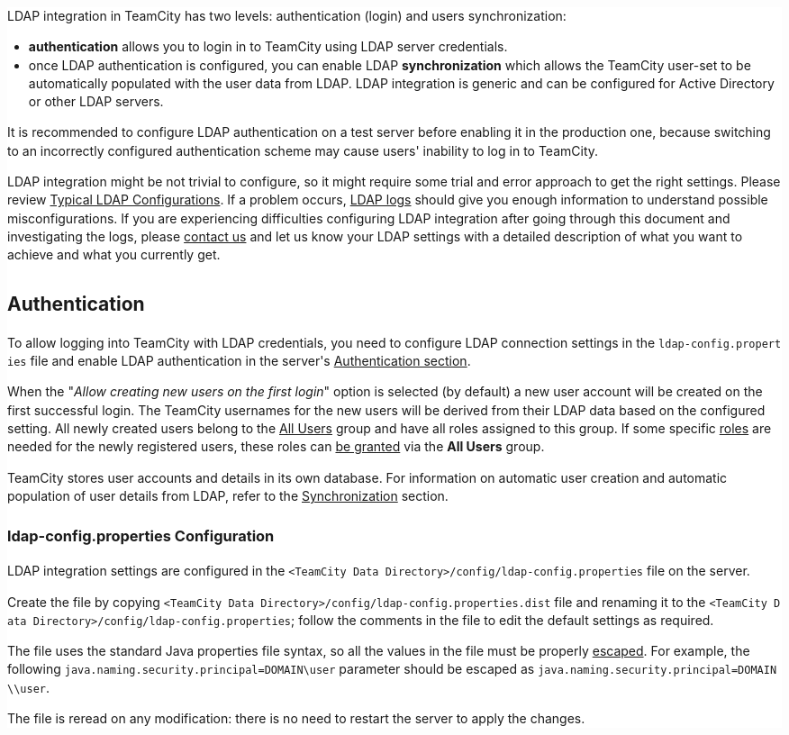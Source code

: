 [//]: # (title: LDAP Integration)
[//]: # (auxiliary-id: LDAP Integration)

LDAP integration in TeamCity has two levels: authentication (login) and users synchronization:
* __authentication__ allows you to login in to TeamCity using LDAP server credentials.
* once LDAP authentication is configured, you can enable LDAP __synchronization__ which allows the TeamCity user-set to be automatically populated with the user data from LDAP.
LDAP integration is generic and can be configured for Active Directory or other LDAP servers.

<note>

It is recommended to configure LDAP authentication on a test server before enabling it in the production one, because switching to an incorrectly configured authentication scheme may cause users' inability to log in to TeamCity.
</note>

LDAP integration might be not trivial to configure, so it might require some trial and error approach to get the right settings. Please review [Typical LDAP Configurations](typical-ldap-configurations.md). If a problem occurs, [LDAP logs](#Debugging+LDAP+Integration) should give you enough information to understand possible misconfigurations. If you are experiencing difficulties configuring LDAP integration after going through this document and investigating the logs, please [contact us](troubleshooting.md) and let us know your LDAP settings with a detailed description of what you want to achieve and what you currently get.

## Authentication

To allow logging into TeamCity with LDAP credentials, you need to configure LDAP connection settings in the `ldap-config.properties` file and enable LDAP authentication in the server's [Authentication section](configuring-authentication-settings.md).


When the "_Allow creating new users on the first login_" option is selected (by default) a new user account will be created on the first successful login. The TeamCity usernames for the new users will be derived from their LDAP data based on the configured setting. All newly created users belong to the [All Users](creating-and-managing-user-groups.md#%22All+Users%22+Group) group and have all roles assigned to this group. If some specific [roles](managing-roles-and-permissions.md) are needed for the newly registered users, these roles can [be granted](managing-roles-and-permissions.md#Managing+Roles) via the __All Users__ group.

TeamCity stores user accounts and details in its own database. For information on automatic user creation and automatic population of user details from LDAP, refer to the [Synchronization](#Synchronization) section.

### ldap-config.properties Configuration

LDAP integration settings are configured in the `<TeamCity Data Directory>/config/ldap-config.properties` file on the server.

Create the file by copying `<TeamCity Data Directory>/config/ldap-config.properties.dist` file and renaming it to the `<TeamCity Data Directory>/config/ldap-config.properties`; follow the comments in the file to edit the default settings as required.

The file uses the standard Java properties file syntax, so all the values in the file must be properly [escaped](https://java.sun.com/j2se/1.5.0/docs/api/java/util/Properties.html#load(java.io.InputStream)). For example, the following `java.naming.security.principal=DOMAIN\user` parameter should be escaped as `java.naming.security.principal=DOMAIN\\user`.

The file is reread on any modification: there is no need to restart the server to apply the changes.
